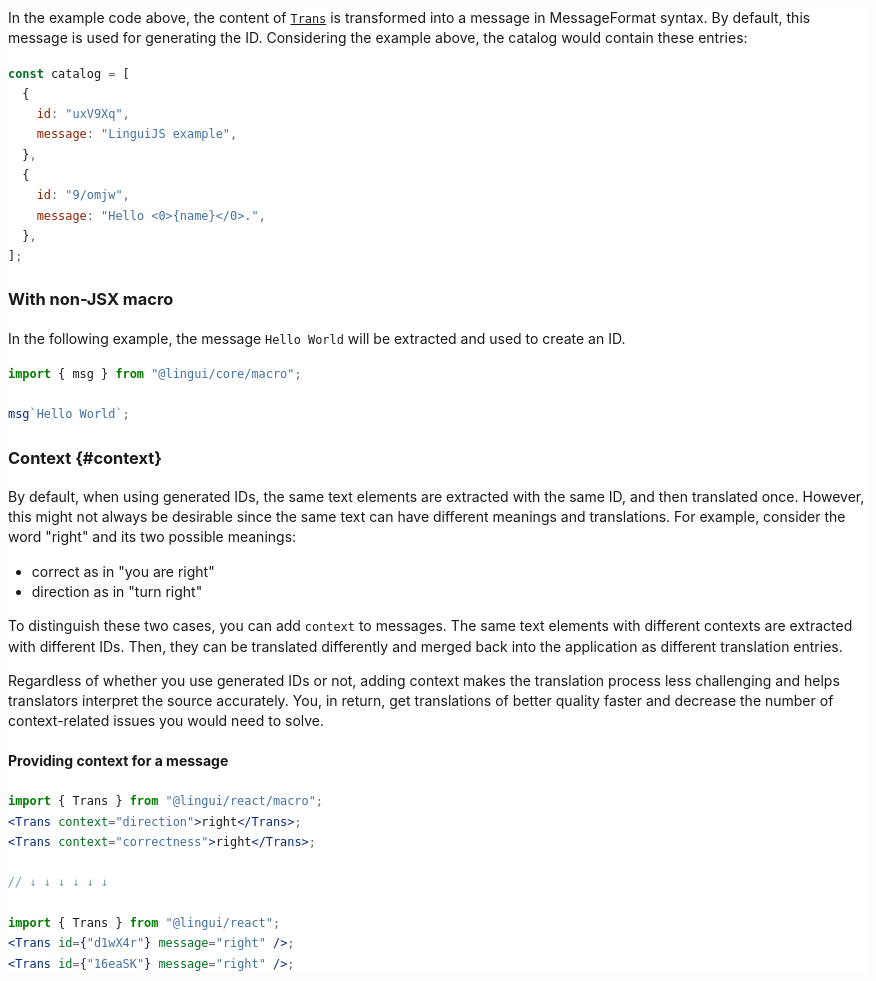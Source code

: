 ```jsx
```

In the example code above, the content of [`Trans`](/docs/ref/macro.mdx#trans) is transformed into a message in MessageFormat syntax. By default, this message is used for generating the ID. Considering the example above, the catalog would contain these entries:

```js
const catalog = [
  {
    id: "uxV9Xq",
    message: "LinguiJS example",
  },
  {
    id: "9/omjw",
    message: "Hello <0>{name}</0>.",
  },
];
```

### With non-JSX macro

In the following example, the message `Hello World` will be extracted and used to create an ID.

```jsx
import { msg } from "@lingui/core/macro";

msg`Hello World`;
```

### Context {#context}

By default, when using generated IDs, the same text elements are extracted with the same ID, and then translated once. However, this might not always be desirable since the same text can have different meanings and translations. For example, consider the word "right" and its two possible meanings:

- correct as in "you are right"
- direction as in "turn right"

To distinguish these two cases, you can add `context` to messages. The same text elements with different contexts are extracted with different IDs. Then, they can be translated differently and merged back into the application as different translation entries.

Regardless of whether you use generated IDs or not, adding context makes the translation process less challenging and helps translators interpret the source accurately. You, in return, get translations of better quality faster and decrease the number of context-related issues you would need to solve.

#### Providing context for a message

```jsx
import { Trans } from "@lingui/react/macro";
<Trans context="direction">right</Trans>;
<Trans context="correctness">right</Trans>;

// ↓ ↓ ↓ ↓ ↓ ↓

import { Trans } from "@lingui/react";
<Trans id={"d1wX4r"} message="right" />;
<Trans id={"16eaSK"} message="right" />;
```
